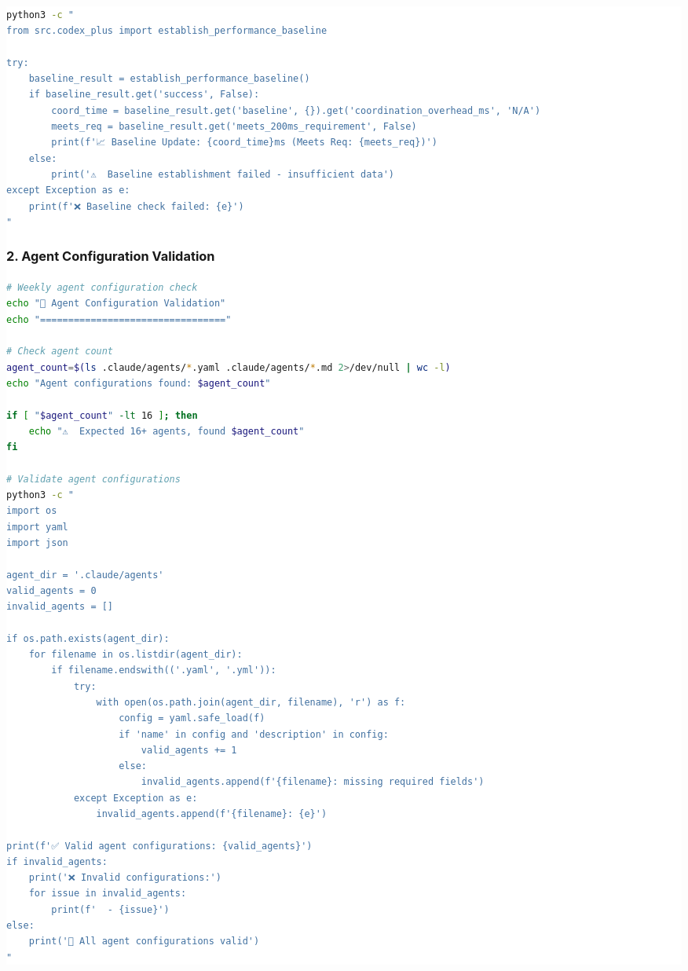 ```bash
python3 -c "
from src.codex_plus import establish_performance_baseline

try:
    baseline_result = establish_performance_baseline()
    if baseline_result.get('success', False):
        coord_time = baseline_result.get('baseline', {}).get('coordination_overhead_ms', 'N/A')
        meets_req = baseline_result.get('meets_200ms_requirement', False)
        print(f'📈 Baseline Update: {coord_time}ms (Meets Req: {meets_req})')
    else:
        print('⚠️  Baseline establishment failed - insufficient data')
except Exception as e:
    print(f'❌ Baseline check failed: {e}')
"
```

### 2. Agent Configuration Validation

```bash
# Weekly agent configuration check
echo "🤖 Agent Configuration Validation"
echo "================================="

# Check agent count
agent_count=$(ls .claude/agents/*.yaml .claude/agents/*.md 2>/dev/null | wc -l)
echo "Agent configurations found: $agent_count"

if [ "$agent_count" -lt 16 ]; then
    echo "⚠️  Expected 16+ agents, found $agent_count"
fi

# Validate agent configurations
python3 -c "
import os
import yaml
import json

agent_dir = '.claude/agents'
valid_agents = 0
invalid_agents = []

if os.path.exists(agent_dir):
    for filename in os.listdir(agent_dir):
        if filename.endswith(('.yaml', '.yml')):
            try:
                with open(os.path.join(agent_dir, filename), 'r') as f:
                    config = yaml.safe_load(f)
                    if 'name' in config and 'description' in config:
                        valid_agents += 1
                    else:
                        invalid_agents.append(f'{filename}: missing required fields')
            except Exception as e:
                invalid_agents.append(f'{filename}: {e}')

print(f'✅ Valid agent configurations: {valid_agents}')
if invalid_agents:
    print('❌ Invalid configurations:')
    for issue in invalid_agents:
        print(f'  - {issue}')
else:
    print('🎉 All agent configurations valid')
"
```
